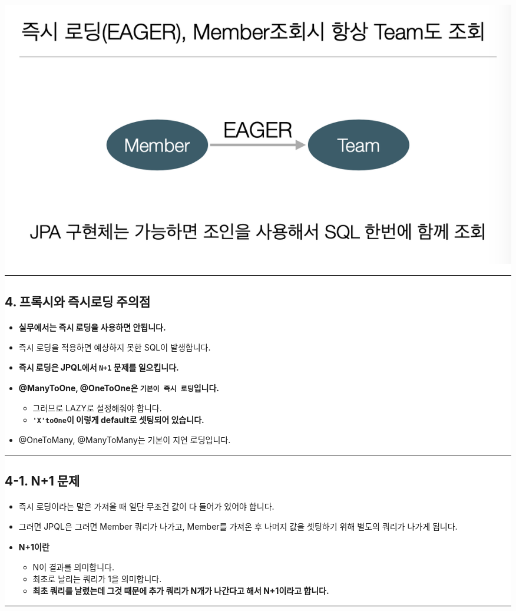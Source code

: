 
![Desktop View](/assets/img/post/jpa/2021-01-29-jpa-lazyloading-07.png)

---

## 4. 프록시와 즉시로딩 주의점

+ **실무에서는 즉시 로딩을 사용하면 안됩니다.**

+ 즉시 로딩을 적용하면 예상하지 못한 SQL이 발생합니다.

+ **즉시 로딩은 JPQL에서 `N+1` 문제를 일으킵니다.**

+ **@ManyToOne, @OneToOne은 `기본이 즉시 로딩`입니다.**
  + 그러므로 LAZY로 설정해줘야 합니다.
  + **`'X'toOne`이 이렇게 default로 셋팅되어 있습니다.**

+ @OneToMany, @ManyToMany는 기본이 지연 로딩입니다.

---

## 4-1. N+1 문제

+ 즉시 로딩이라는 말은 가져올 때 일단 무조건 값이 다 들어가 있어야 합니다.

+ 그러면 JPQL은 그러면 Member 쿼리가 나가고, Member를 가져온 후 나머지 값을 셋팅하기 위해 별도의 쿼리가 나가게 됩니다.

+ **N+1이란**
  + N이 결과를 의미합니다.
  + 최초로 날리는 쿼리가 1을 의미합니다.
  + **최초 쿼리를 날렸는데 그것 때문에 추가 쿼리가 N개가 나간다고 해서 N+1이라고 합니다.**

---